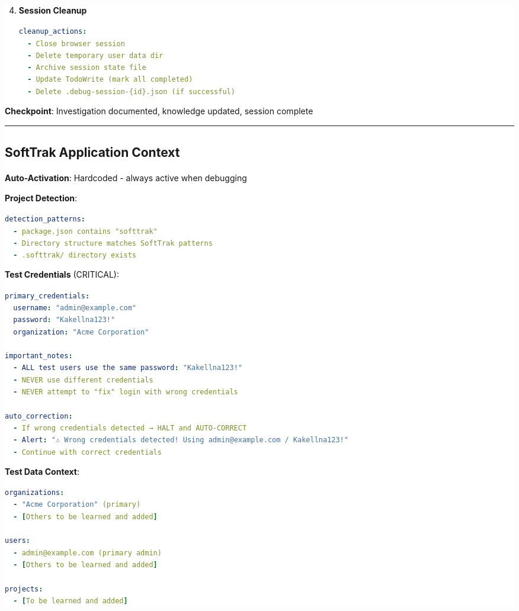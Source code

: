 4. **Session Cleanup**
   ```yaml
   cleanup_actions:
     - Close browser session
     - Delete temporary user data dir
     - Archive session state file
     - Update TodoWrite (mark all completed)
     - Delete .debug-session-{id}.json (if successful)
   ```

**Checkpoint**: Investigation documented, knowledge updated, session complete

---

## SoftTrak Application Context

**Auto-Activation**: Hardcoded - always active when debugging

**Project Detection**:
```yaml
detection_patterns:
  - package.json contains "softtrak"
  - Directory structure matches SoftTrak patterns
  - .softtrak/ directory exists
```

**Test Credentials** (CRITICAL):
```yaml
primary_credentials:
  username: "admin@example.com"
  password: "Kakellna123!"
  organization: "Acme Corporation"

important_notes:
  - ALL test users use the same password: "Kakellna123!"
  - NEVER use different credentials
  - NEVER attempt to "fix" login with wrong credentials

auto_correction:
  - If wrong credentials detected → HALT and AUTO-CORRECT
  - Alert: "⚠️ Wrong credentials detected! Using admin@example.com / Kakellna123!"
  - Continue with correct credentials
```

**Test Data Context**:
```yaml
organizations:
  - "Acme Corporation" (primary)
  - [Others to be learned and added]

users:
  - admin@example.com (primary admin)
  - [Others to be learned and added]

projects:
  - [To be learned and added]
```
